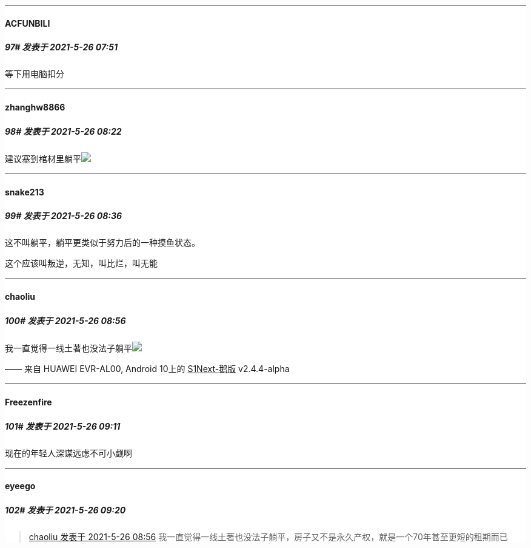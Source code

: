 
*****

####  ACFUNBILI  
##### 97#       发表于 2021-5-26 07:51


等下用电脑扣分


*****

####  zhanghw8866  
##### 98#       发表于 2021-5-26 08:22


建议塞到棺材里躺平<img src="https://static.saraba1st.com/image/smiley/face2017/049.png" referrerpolicy="no-referrer">


*****

####  snake213  
##### 99#       发表于 2021-5-26 08:36


这不叫躺平，躺平更类似于努力后的一种摸鱼状态。


这个应该叫叛逆，无知，叫比烂，叫无能


*****

####  chaoliu  
##### 100#       发表于 2021-5-26 08:56


我一直觉得一线土著也没法子躺平<img src="https://static.saraba1st.com/image/smiley/face2017/001.png" referrerpolicy="no-referrer">

—— 来自 HUAWEI EVR-AL00, Android 10上的 [S1Next-鹅版](https://github.com/ykrank/S1-Next/releases) v2.4.4-alpha


*****

####  Freezenfire  
##### 101#       发表于 2021-5-26 09:11


现在的年轻人深谋远虑不可小觑啊


*****

####  eyeego  
##### 102#       发表于 2021-5-26 09:20


<blockquote><a href="httphttps://bbs.saraba1st.com/2b/forum.php?mod=redirect&amp;goto=findpost&amp;pid=51371702&amp;ptid=2005949" target="_blank">chaoliu 发表于 2021-5-26 08:56</a>
我一直觉得一线土著也没法子躺平，房子又不是永久产权，就是一个70年甚至更短的租期而已
